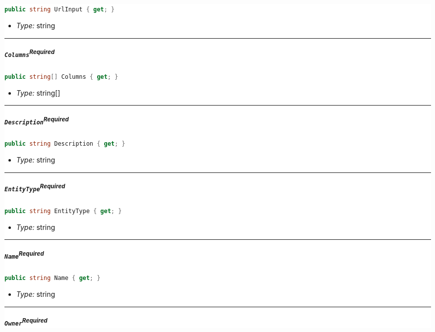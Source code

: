 ```csharp
public string UrlInput { get; }
```

- *Type:* string

---

##### `Columns`<sup>Required</sup> <a name="Columns" id="@cdktf/provider-databricks.dataDatabricksExternalMetadata.DataDatabricksExternalMetadata.property.columns"></a>

```csharp
public string[] Columns { get; }
```

- *Type:* string[]

---

##### `Description`<sup>Required</sup> <a name="Description" id="@cdktf/provider-databricks.dataDatabricksExternalMetadata.DataDatabricksExternalMetadata.property.description"></a>

```csharp
public string Description { get; }
```

- *Type:* string

---

##### `EntityType`<sup>Required</sup> <a name="EntityType" id="@cdktf/provider-databricks.dataDatabricksExternalMetadata.DataDatabricksExternalMetadata.property.entityType"></a>

```csharp
public string EntityType { get; }
```

- *Type:* string

---

##### `Name`<sup>Required</sup> <a name="Name" id="@cdktf/provider-databricks.dataDatabricksExternalMetadata.DataDatabricksExternalMetadata.property.name"></a>

```csharp
public string Name { get; }
```

- *Type:* string

---

##### `Owner`<sup>Required</sup> <a name="Owner" id="@cdktf/provider-databricks.dataDatabricksExternalMetadata.DataDatabricksExternalMetadata.property.owner"></a>
